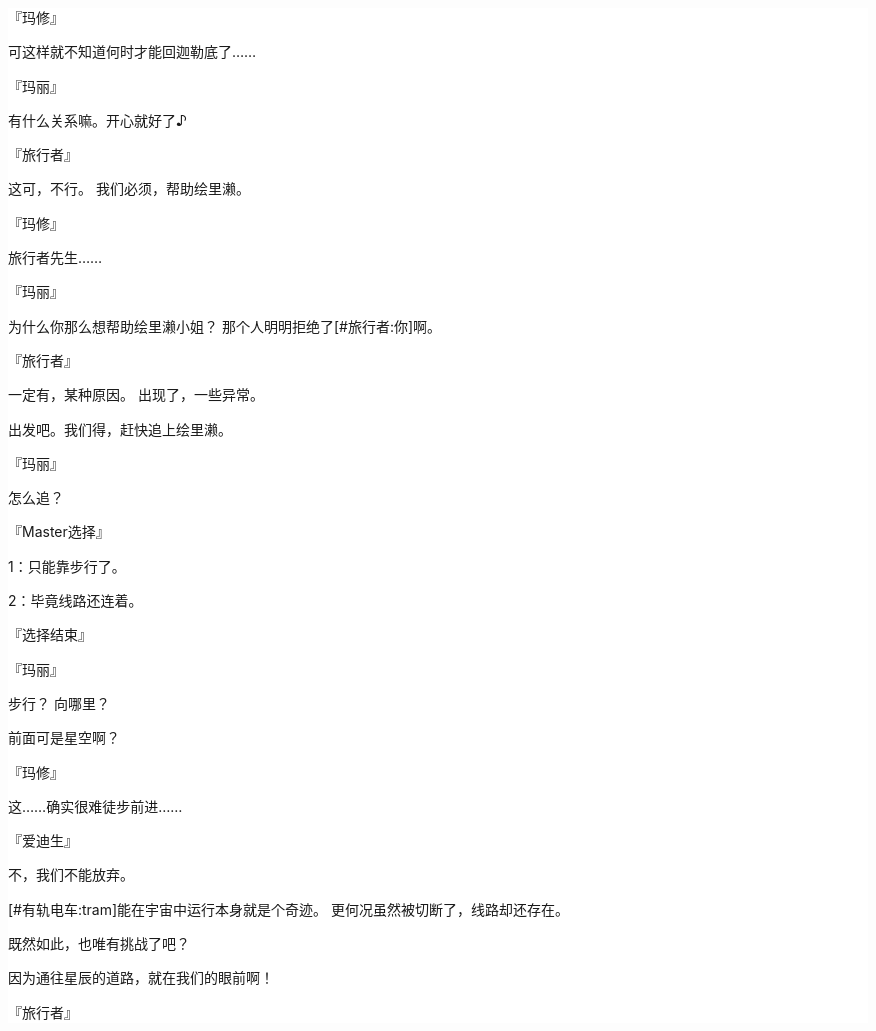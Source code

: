 『玛修』

可这样就不知道何时才能回迦勒底了……

『玛丽』

有什么关系嘛。开心就好了♪

『旅行者』

这可，不行。
我们必须，帮助绘里濑。

『玛修』

旅行者先生……

『玛丽』

为什么你那么想帮助绘里濑小姐？
那个人明明拒绝了[#旅行者:你]啊。

『旅行者』

一定有，某种原因。
出现了，一些异常。

出发吧。我们得，赶快追上绘里濑。

『玛丽』

怎么追？

『Master选择』

1：只能靠步行了。

2：毕竟线路还连着。

『选择结束』

『玛丽』

步行？
向哪里？

前面可是星空啊？

『玛修』

这……确实很难徒步前进……

『爱迪生』

不，我们不能放弃。

[#有轨电车:tram]能在宇宙中运行本身就是个奇迹。
更何况虽然被切断了，线路却还存在。

既然如此，也唯有挑战了吧？

因为通往星辰的道路，就在我们的眼前啊！

『旅行者』
